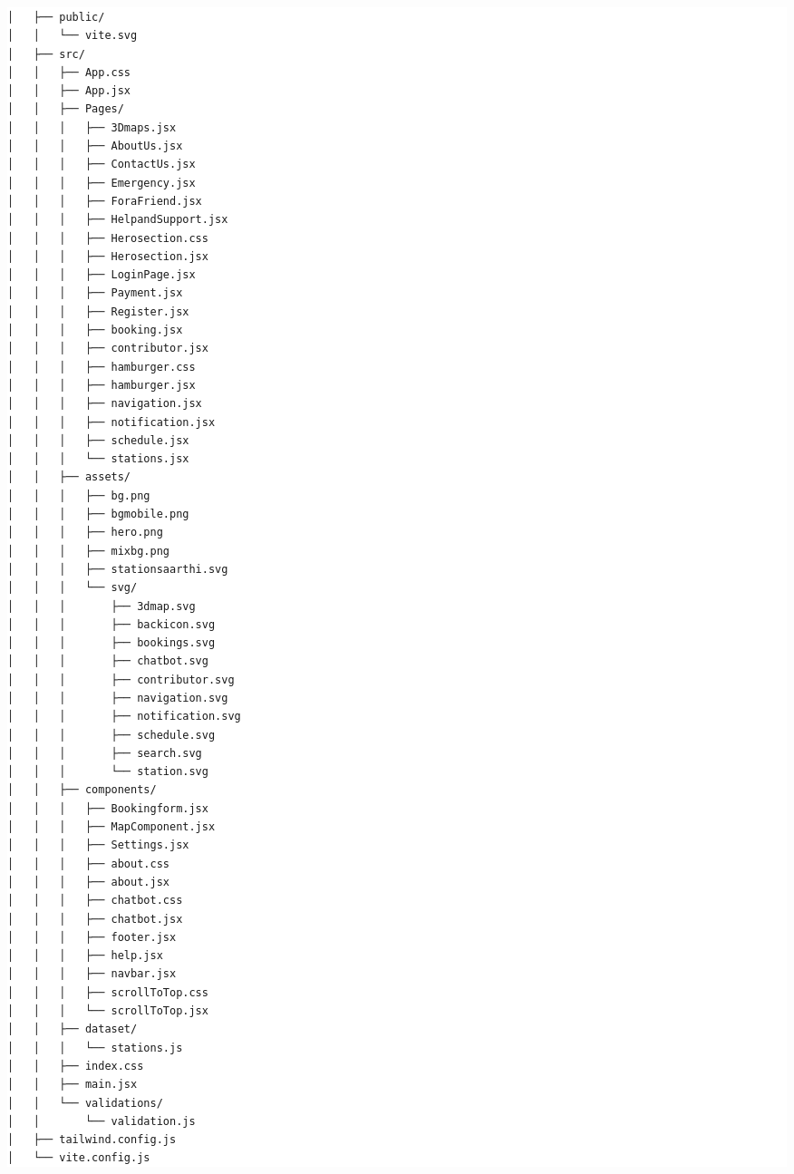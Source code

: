 ```
│   ├── public/
│   │   └── vite.svg
│   ├── src/
│   │   ├── App.css
│   │   ├── App.jsx
│   │   ├── Pages/
│   │   │   ├── 3Dmaps.jsx
│   │   │   ├── AboutUs.jsx
│   │   │   ├── ContactUs.jsx
│   │   │   ├── Emergency.jsx
│   │   │   ├── ForaFriend.jsx
│   │   │   ├── HelpandSupport.jsx
│   │   │   ├── Herosection.css
│   │   │   ├── Herosection.jsx
│   │   │   ├── LoginPage.jsx
│   │   │   ├── Payment.jsx
│   │   │   ├── Register.jsx
│   │   │   ├── booking.jsx
│   │   │   ├── contributor.jsx
│   │   │   ├── hamburger.css
│   │   │   ├── hamburger.jsx
│   │   │   ├── navigation.jsx
│   │   │   ├── notification.jsx
│   │   │   ├── schedule.jsx
│   │   │   └── stations.jsx
│   │   ├── assets/
│   │   │   ├── bg.png
│   │   │   ├── bgmobile.png
│   │   │   ├── hero.png
│   │   │   ├── mixbg.png
│   │   │   ├── stationsaarthi.svg
│   │   │   └── svg/
│   │   │       ├── 3dmap.svg
│   │   │       ├── backicon.svg
│   │   │       ├── bookings.svg
│   │   │       ├── chatbot.svg
│   │   │       ├── contributor.svg
│   │   │       ├── navigation.svg
│   │   │       ├── notification.svg
│   │   │       ├── schedule.svg
│   │   │       ├── search.svg
│   │   │       └── station.svg
│   │   ├── components/
│   │   │   ├── Bookingform.jsx
│   │   │   ├── MapComponent.jsx
│   │   │   ├── Settings.jsx
│   │   │   ├── about.css
│   │   │   ├── about.jsx
│   │   │   ├── chatbot.css
│   │   │   ├── chatbot.jsx
│   │   │   ├── footer.jsx
│   │   │   ├── help.jsx
│   │   │   ├── navbar.jsx
│   │   │   ├── scrollToTop.css
│   │   │   └── scrollToTop.jsx
│   │   ├── dataset/
│   │   │   └── stations.js
│   │   ├── index.css
│   │   ├── main.jsx
│   │   └── validations/
│   │       └── validation.js
│   ├── tailwind.config.js
│   └── vite.config.js
```